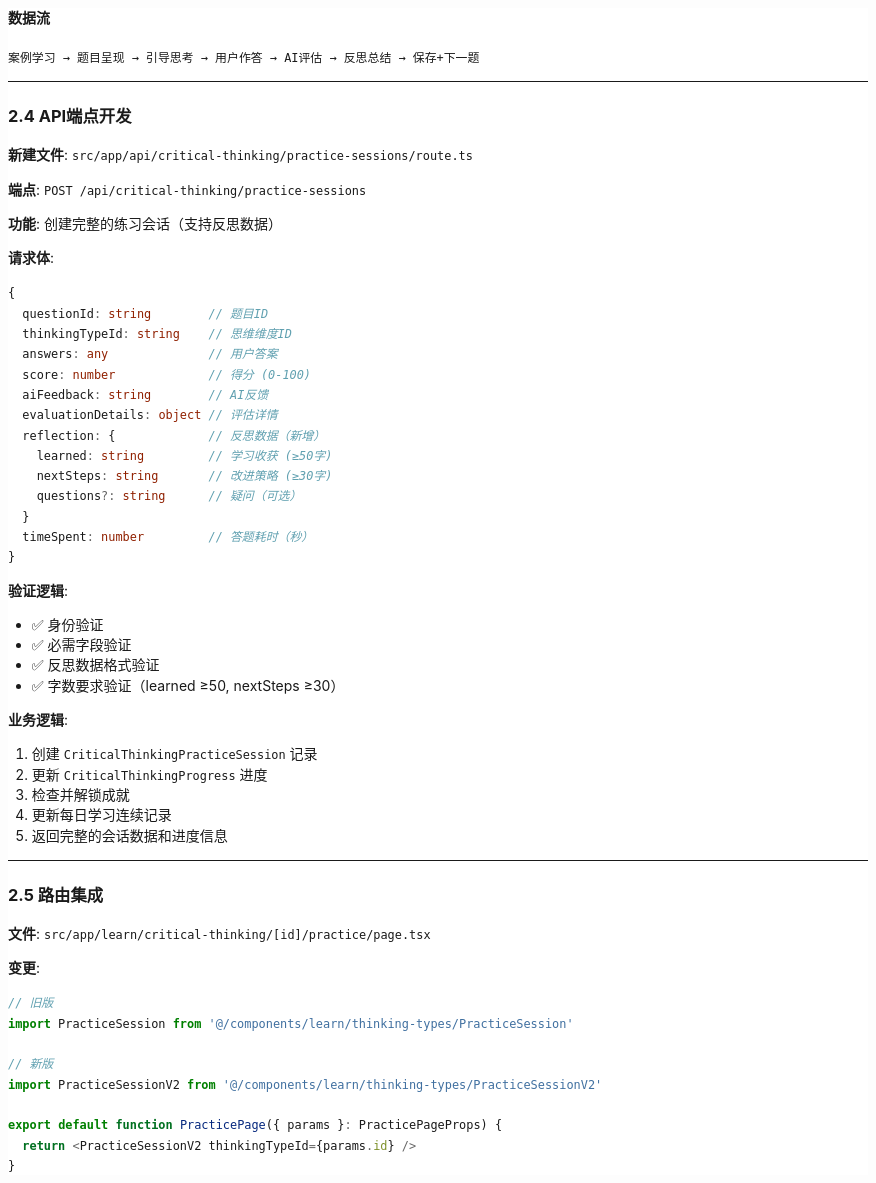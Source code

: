 #### 数据流
```
案例学习 → 题目呈现 → 引导思考 → 用户作答 → AI评估 → 反思总结 → 保存+下一题
```

---

### 2.4 API端点开发

**新建文件**: `src/app/api/critical-thinking/practice-sessions/route.ts`

**端点**: `POST /api/critical-thinking/practice-sessions`

**功能**: 创建完整的练习会话（支持反思数据）

**请求体**:
```typescript
{
  questionId: string        // 题目ID
  thinkingTypeId: string    // 思维维度ID
  answers: any              // 用户答案
  score: number             // 得分 (0-100)
  aiFeedback: string        // AI反馈
  evaluationDetails: object // 评估详情
  reflection: {             // 反思数据（新增）
    learned: string         // 学习收获 (≥50字)
    nextSteps: string       // 改进策略 (≥30字)
    questions?: string      // 疑问（可选）
  }
  timeSpent: number         // 答题耗时（秒）
}
```

**验证逻辑**:
- ✅ 身份验证
- ✅ 必需字段验证
- ✅ 反思数据格式验证
- ✅ 字数要求验证（learned ≥50, nextSteps ≥30）

**业务逻辑**:
1. 创建 `CriticalThinkingPracticeSession` 记录
2. 更新 `CriticalThinkingProgress` 进度
3. 检查并解锁成就
4. 更新每日学习连续记录
5. 返回完整的会话数据和进度信息

---

### 2.5 路由集成

**文件**: `src/app/learn/critical-thinking/[id]/practice/page.tsx`

**变更**:
```typescript
// 旧版
import PracticeSession from '@/components/learn/thinking-types/PracticeSession'

// 新版
import PracticeSessionV2 from '@/components/learn/thinking-types/PracticeSessionV2'

export default function PracticePage({ params }: PracticePageProps) {
  return <PracticeSessionV2 thinkingTypeId={params.id} />
}
```
